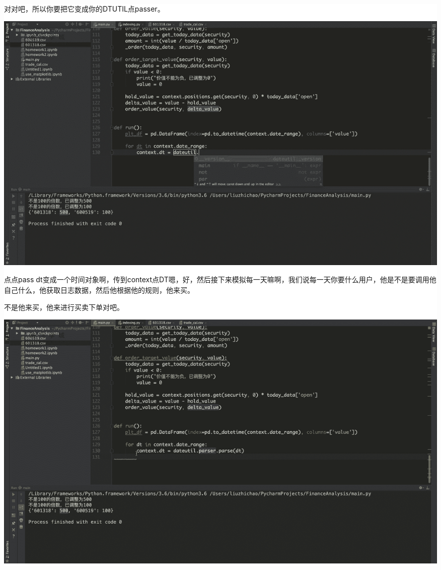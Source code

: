 对对吧，所以你要把它变成你的DTUTIL点passer。

![](img/bc0037efb8b3c1d0e426ed06fb33cffd_15.png)

点点pass dt变成一个时间对象啊，传到context点DT嗯，好，然后接下来模拟每一天嘛啊，我们说每一天你要什么用户，他是不是要调用他自己什么，他获取日志数据，然后他根据他的规则，他来买。

不是他来买，他来进行买卖下单对吧。

![](img/bc0037efb8b3c1d0e426ed06fb33cffd_17.png)
